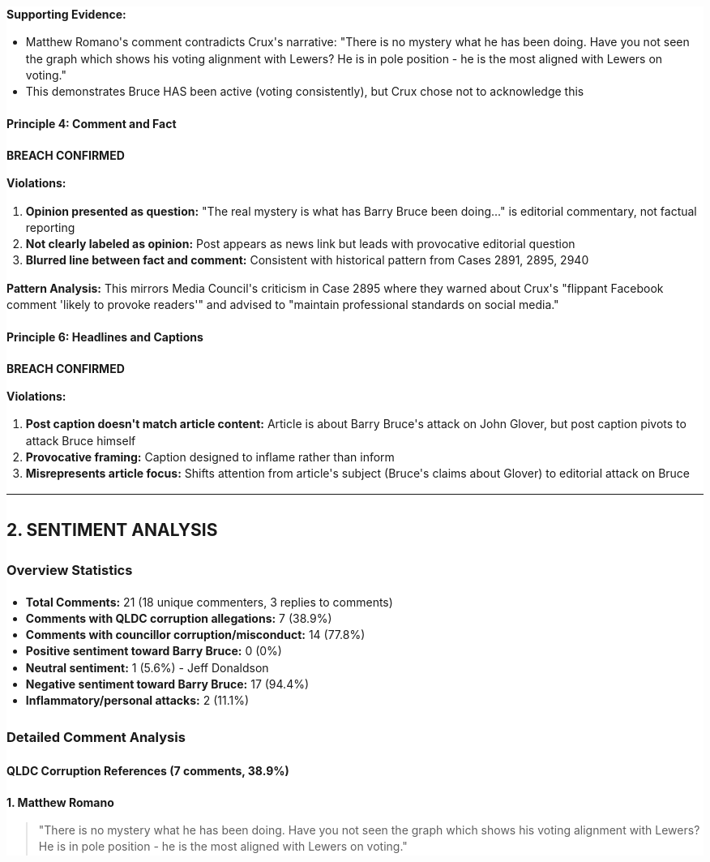 **Supporting Evidence:**
- Matthew Romano's comment contradicts Crux's narrative: "There is no mystery what he has been doing. Have you not seen the graph which shows his voting alignment with Lewers? He is in pole position - he is the most aligned with Lewers on voting."
- This demonstrates Bruce HAS been active (voting consistently), but Crux chose not to acknowledge this

#### Principle 4: Comment and Fact
**BREACH CONFIRMED**

**Violations:**
1. **Opinion presented as question:** "The real mystery is what has Barry Bruce been doing..." is editorial commentary, not factual reporting
2. **Not clearly labeled as opinion:** Post appears as news link but leads with provocative editorial question
3. **Blurred line between fact and comment:** Consistent with historical pattern from Cases 2891, 2895, 2940

**Pattern Analysis:**
This mirrors Media Council's criticism in Case 2895 where they warned about Crux's "flippant Facebook comment 'likely to provoke readers'" and advised to "maintain professional standards on social media."

#### Principle 6: Headlines and Captions
**BREACH CONFIRMED**

**Violations:**
1. **Post caption doesn't match article content:** Article is about Barry Bruce's attack on John Glover, but post caption pivots to attack Bruce himself
2. **Provocative framing:** Caption designed to inflame rather than inform
3. **Misrepresents article focus:** Shifts attention from article's subject (Bruce's claims about Glover) to editorial attack on Bruce

---

## 2. SENTIMENT ANALYSIS

### Overview Statistics
- **Total Comments:** 21 (18 unique commenters, 3 replies to comments)
- **Comments with QLDC corruption allegations:** 7 (38.9%)
- **Comments with councillor corruption/misconduct:** 14 (77.8%)
- **Positive sentiment toward Barry Bruce:** 0 (0%)
- **Neutral sentiment:** 1 (5.6%) - Jeff Donaldson
- **Negative sentiment toward Barry Bruce:** 17 (94.4%)
- **Inflammatory/personal attacks:** 2 (11.1%)

### Detailed Comment Analysis

#### QLDC Corruption References (7 comments, 38.9%)

**1. Matthew Romano**
> "There is no mystery what he has been doing. Have you not seen the graph which shows his voting alignment with Lewers? He is in pole position - he is the most aligned with Lewers on voting."
